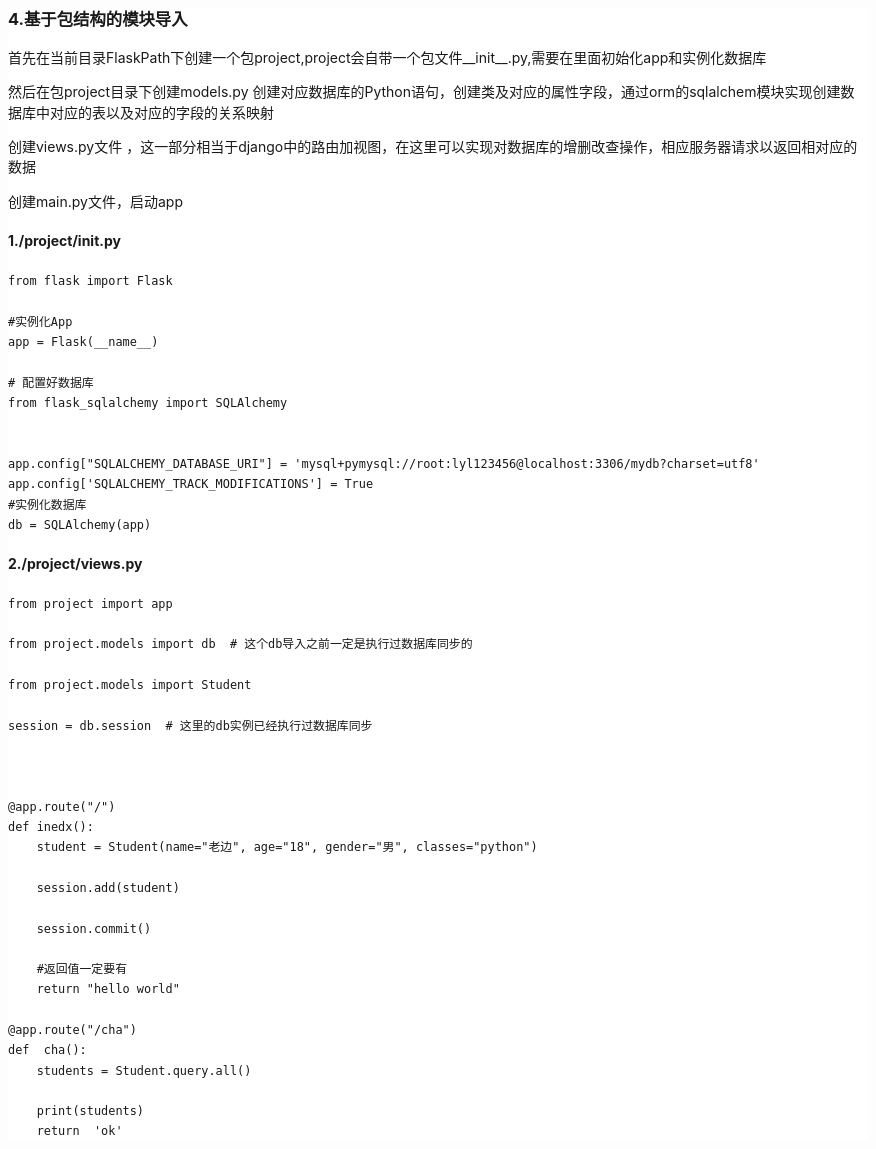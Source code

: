 



### 4.基于包结构的模块导入

首先在当前目录FlaskPath下创建一个包project,project会自带一个包文件__init__.py,需要在里面初始化app和实例化数据库

然后在包project目录下创建models.py 创建对应数据库的Python语句，创建类及对应的属性字段，通过orm的sqlalchem模块实现创建数据库中对应的表以及对应的字段的关系映射

创建views.py文件 ，这一部分相当于django中的路由加视图，在这里可以实现对数据库的增删改查操作，相应服务器请求以返回相对应的数据

创建main.py文件，启动app

#### 1./project/__init__.py

```
from flask import Flask

#实例化App
app = Flask(__name__)

# 配置好数据库
from flask_sqlalchemy import SQLAlchemy


app.config["SQLALCHEMY_DATABASE_URI"] = 'mysql+pymysql://root:lyl123456@localhost:3306/mydb?charset=utf8'
app.config['SQLALCHEMY_TRACK_MODIFICATIONS'] = True
#实例化数据库
db = SQLAlchemy(app)

```

#### 2./project/views.py

```
from project import app

from project.models import db  # 这个db导入之前一定是执行过数据库同步的

from project.models import Student

session = db.session  # 这里的db实例已经执行过数据库同步



@app.route("/")
def inedx():
    student = Student(name="老边", age="18", gender="男", classes="python")

    session.add(student)

    session.commit()

    #返回值一定要有
    return "hello world"

@app.route("/cha")
def  cha():
    students = Student.query.all()
    
    print(students)
    return  'ok'

```
